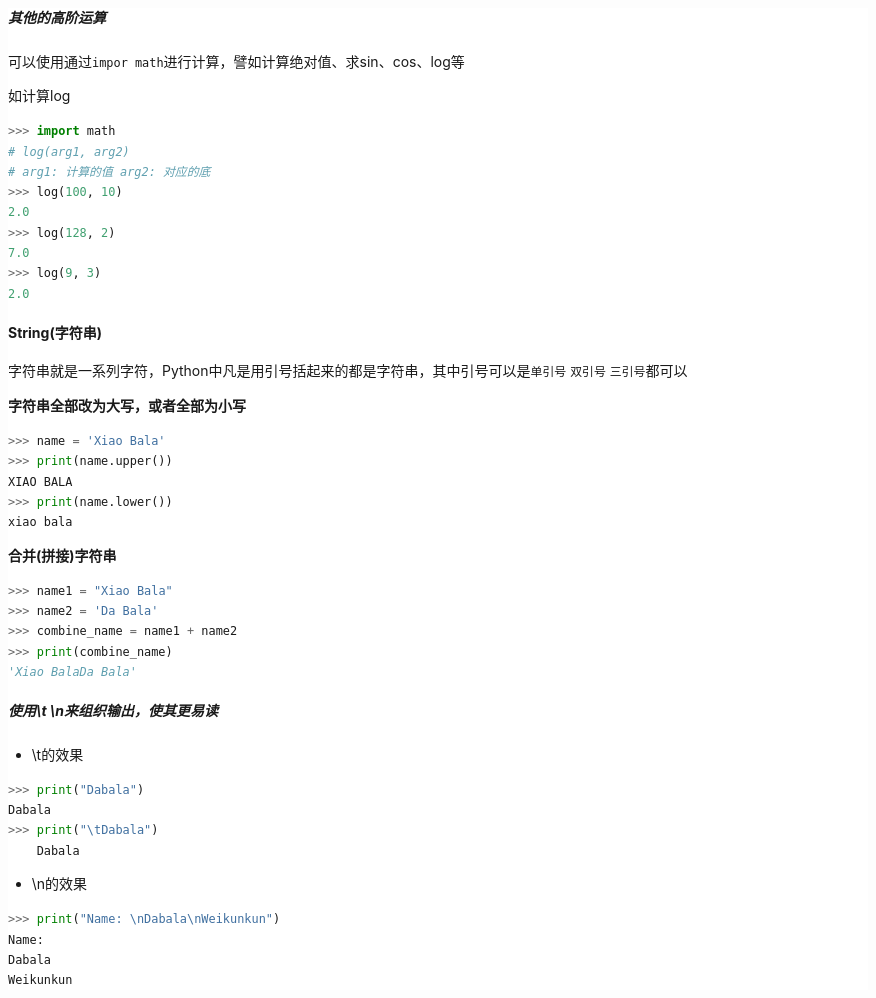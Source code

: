 ##### 其他的高阶运算

可以使用通过`impor math`进行计算，譬如计算绝对值、求sin、cos、log等

如计算log

```python
>>> import math
# log(arg1, arg2)
# arg1: 计算的值 arg2: 对应的底
>>> log(100, 10)
2.0
>>> log(128, 2)
7.0
>>> log(9, 3)
2.0

```

#### String(字符串)

字符串就是一系列字符，Python中凡是用引号括起来的都是字符串，其中引号可以是`单引号` `双引号` `三引号`都可以

**字符串全部改为大写，或者全部为小写**

```python
>>> name = 'Xiao Bala'
>>> print(name.upper())
XIAO BALA
>>> print(name.lower())
xiao bala
```

**合并(拼接)字符串**

```python
>>> name1 = "Xiao Bala"
>>> name2 = 'Da Bala'
>>> combine_name = name1 + name2
>>> print(combine_name)
'Xiao BalaDa Bala'
```

##### 使用\t \n来组织输出，使其更易读

* \t的效果

```python
>>> print("Dabala")
Dabala
>>> print("\tDabala")
	Dabala
```

* \n的效果

```python
>>> print("Name: \nDabala\nWeikunkun")
Name:
Dabala
Weikunkun
```
